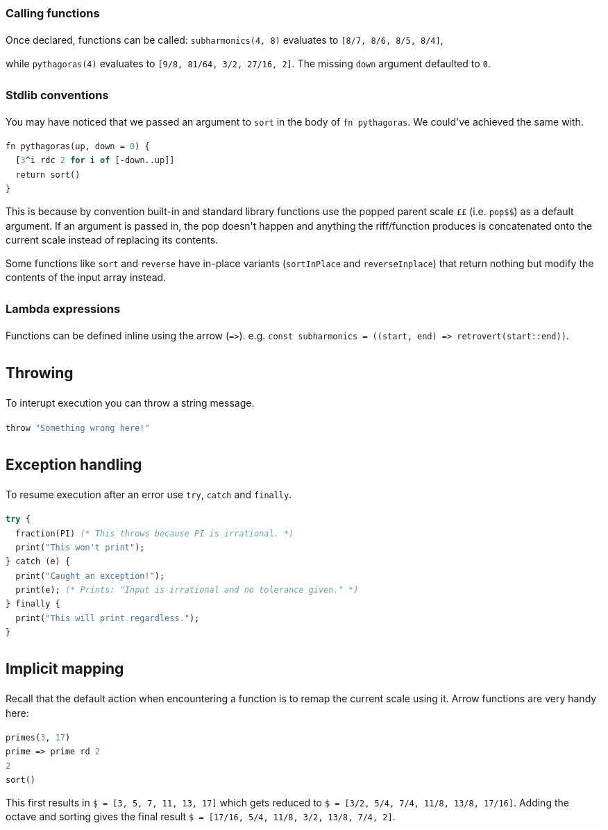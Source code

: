 ### Calling functions
Once declared, functions can be called: `subharmonics(4, 8)` evaluates to `[8/7, 8/6, 8/5, 8/4]`,

while `pythagoras(4)` evaluates to `[9/8, 81/64, 3/2, 27/16, 2]`. The missing `down` argument defaulted to `0`.

### Stdlib conventions
You may have noticed that we passed an argument to `sort` in the body of `fn pythagoras`. We could've achieved the same with.
```ocaml
fn pythagoras(up, down = 0) {
  [3^i rdc 2 for i of [-down..up]]
  return sort()
}
```

This is because by convention built-in and standard library functions use the popped parent scale `££` (i.e. `pop$$`) as a default argument. If an argument is passed in, the pop doesn't happen and anything the riff/function produces is concatenated onto the current scale instead of replacing its contents.

Some functions like `sort` and `reverse` have in-place variants (`sortInPlace` and `reverseInplace`) that return nothing but modify the contents of the input array instead.

### Lambda expressions
Functions can be defined inline using the arrow (`=>`). e.g. `const subharmonics = ((start, end) => retrovert(start::end))`.

## Throwing
To interupt execution you can throw a string message.
```ocaml
throw "Something wrong here!"
```

## Exception handling
To resume execution after an error use `try`, `catch` and `finally`.
```ocaml
try {
  fraction(PI) (* This throws because PI is irrational. *)
  print("This won't print");
} catch (e) {
  print("Caught an exception!");
  print(e); (* Prints: "Input is irrational and no tolerance given." *)
} finally {
  print("This will print regardless.");
}
```

## Implicit mapping
Recall that the default action when encountering a function is to remap the current scale using it. Arrow functions are very handy here:
```ocaml
primes(3, 17)
prime => prime rd 2
2
sort()
```
This first results in `$ = [3, 5, 7, 11, 13, 17]` which gets reduced to `$ = [3/2, 5/4, 7/4, 11/8, 13/8, 17/16]`. Adding the octave and sorting gives the final result `$ = [17/16, 5/4, 11/8, 3/2, 13/8, 7/4, 2]`.

